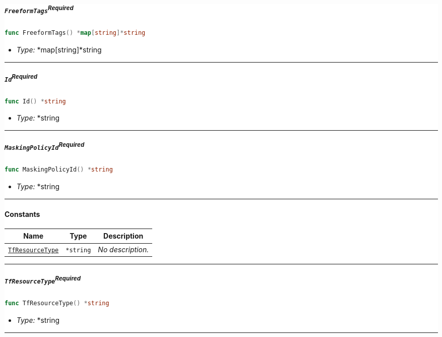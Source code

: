 ##### `FreeformTags`<sup>Required</sup> <a name="FreeformTags" id="rhizo-co-terraform-provider-oci.dataSafeSdmMaskingPolicyDifference.DataSafeSdmMaskingPolicyDifference.property.freeformTags"></a>

```go
func FreeformTags() *map[string]*string
```

- *Type:* *map[string]*string

---

##### `Id`<sup>Required</sup> <a name="Id" id="rhizo-co-terraform-provider-oci.dataSafeSdmMaskingPolicyDifference.DataSafeSdmMaskingPolicyDifference.property.id"></a>

```go
func Id() *string
```

- *Type:* *string

---

##### `MaskingPolicyId`<sup>Required</sup> <a name="MaskingPolicyId" id="rhizo-co-terraform-provider-oci.dataSafeSdmMaskingPolicyDifference.DataSafeSdmMaskingPolicyDifference.property.maskingPolicyId"></a>

```go
func MaskingPolicyId() *string
```

- *Type:* *string

---

#### Constants <a name="Constants" id="Constants"></a>

| **Name** | **Type** | **Description** |
| --- | --- | --- |
| <code><a href="#rhizo-co-terraform-provider-oci.dataSafeSdmMaskingPolicyDifference.DataSafeSdmMaskingPolicyDifference.property.tfResourceType">TfResourceType</a></code> | <code>*string</code> | *No description.* |

---

##### `TfResourceType`<sup>Required</sup> <a name="TfResourceType" id="rhizo-co-terraform-provider-oci.dataSafeSdmMaskingPolicyDifference.DataSafeSdmMaskingPolicyDifference.property.tfResourceType"></a>

```go
func TfResourceType() *string
```

- *Type:* *string

---
